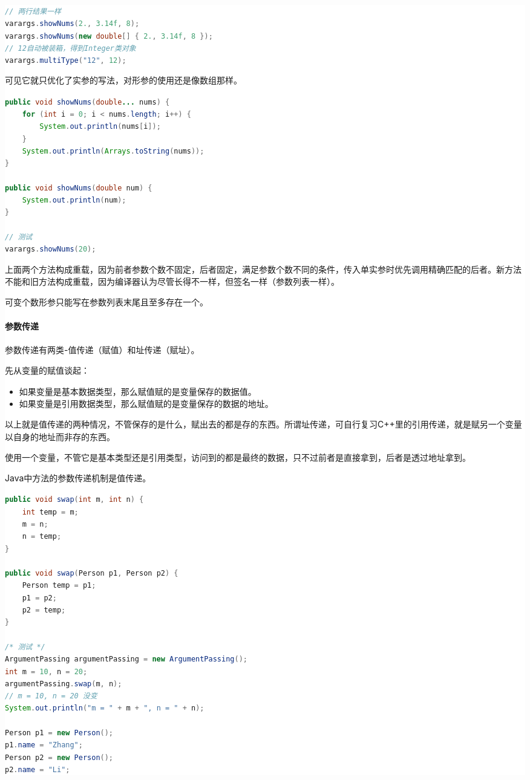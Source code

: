 ```java
// 两行结果一样
varargs.showNums(2., 3.14f, 8);
varargs.showNums(new double[] { 2., 3.14f, 8 });
// 12自动被装箱，得到Integer类对象
varargs.multiType("12", 12);
```

可见它就只优化了实参的写法，对形参的使用还是像数组那样。

```java
public void showNums(double... nums) {
    for (int i = 0; i < nums.length; i++) {
        System.out.println(nums[i]);
    }
    System.out.println(Arrays.toString(nums));
}

public void showNums(double num) {
    System.out.println(num);
}

// 测试 
varargs.showNums(20);
```

上面两个方法构成重载，因为前者参数个数不固定，后者固定，满足参数个数不同的条件，传入单实参时优先调用精确匹配的后者。<span id="overload">新方法不能和旧方法构成重载</span>，因为编译器认为尽管长得不一样，但签名一样（参数列表一样）。

可变个数形参只能写在参数列表末尾且至多存在一个。

#### 参数传递

参数传递有两类-值传递（赋值）和址传递（赋址）。

先从变量的赋值谈起：

- 如果变量是基本数据类型，那么赋值赋的是变量保存的数据值。
- 如果变量是引用数据类型，那么赋值赋的是变量保存的数据的地址。

以上就是值传递的两种情况，不管保存的是什么，赋出去的都是存的东西。所谓址传递，可自行复习C++里的引用传递，就是赋另一个变量以自身的地址而非存的东西。

使用一个变量，不管它是基本类型还是引用类型，访问到的都是最终的数据，只不过前者是直接拿到，后者是透过地址拿到。

Java中方法的参数传递机制是值传递。

```java
public void swap(int m, int n) {
    int temp = m;
    m = n;
    n = temp;
}

public void swap(Person p1, Person p2) {
    Person temp = p1;
    p1 = p2;
    p2 = temp;
}

/* 测试 */ 
ArgumentPassing argumentPassing = new ArgumentPassing();
int m = 10, n = 20;
argumentPassing.swap(m, n);
// m = 10, n = 20 没变
System.out.println("m = " + m + ", n = " + n);

Person p1 = new Person();
p1.name = "Zhang";
Person p2 = new Person();
p2.name = "Li";
```